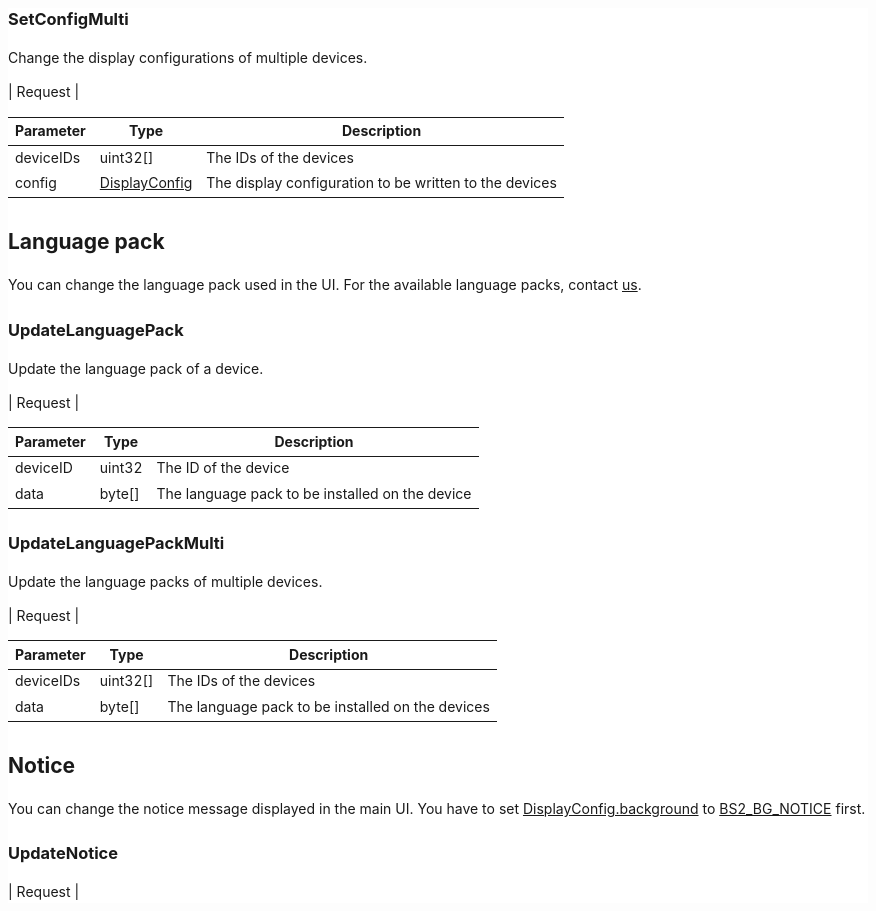 ### SetConfigMulti

Change the display configurations of multiple devices.

| Request |

| Parameter | Type | Description |
| --------- | ---- | ----------- |
| deviceIDs | uint32[] | The IDs of the devices |
| config | [DisplayConfig](#DisplayConfig) | The display configuration to be written to the devices  |


## Language pack

You can change the language pack used in the UI. For the available language packs, contact [us](https://www.supremainc.com/en/about/contact-us.asp).

### UpdateLanguagePack

Update the language pack of a device.

| Request |

| Parameter | Type | Description |
| --------- | ---- | ----------- |
| deviceID | uint32 | The ID of the device |
| data | byte[] | The language pack to be installed on the device |

### UpdateLanguagePackMulti

Update the language packs of multiple devices.

| Request |

| Parameter | Type | Description |
| --------- | ---- | ----------- |
| deviceIDs | uint32[] | The IDs of the devices |
| data | byte[] | The language pack to be installed on the devices |

## Notice

You can change the notice message displayed in the main UI. You have to set [DisplayConfig.background](#DisplayConfig) to [BS2_BG_NOTICE](#BackgroundType) first.

### UpdateNotice

| Request |

